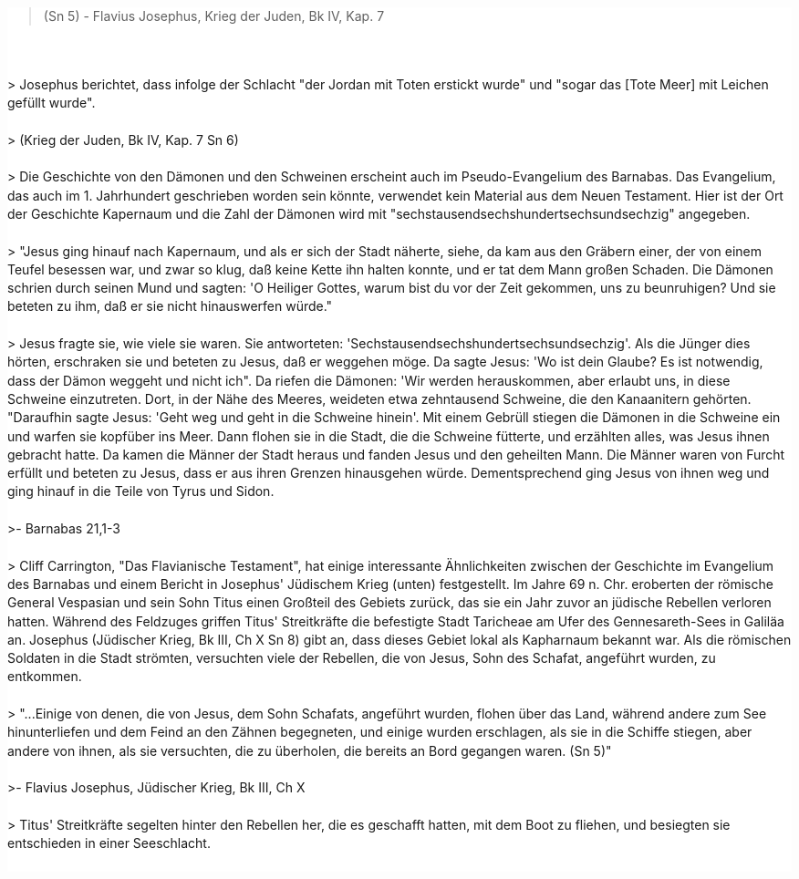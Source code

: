 > (Sn 5) - Flavius Josephus, Krieg der Juden, Bk IV, Kap. 7
<br>
<br>
> Josephus berichtet, dass infolge der Schlacht "der Jordan mit Toten erstickt wurde" und "sogar das [Tote Meer] mit Leichen gefüllt wurde".
<br>
<br>
> (Krieg der Juden, Bk IV, Kap. 7 Sn 6)
<br>
<br>
> Die Geschichte von den Dämonen und den Schweinen erscheint auch im Pseudo-Evangelium des Barnabas. Das Evangelium, das auch im 1. Jahrhundert geschrieben worden sein könnte, verwendet kein Material aus dem Neuen Testament. Hier ist der Ort der Geschichte Kapernaum und die Zahl der Dämonen wird mit "sechstausendsechshundertsechsundsechzig" angegeben.
<br>
<br>
> "Jesus ging hinauf nach Kapernaum, und als er sich der Stadt näherte, siehe, da kam aus den Gräbern einer, der von einem Teufel besessen war, und zwar so klug, daß keine Kette ihn halten konnte, und er tat dem Mann großen Schaden. Die Dämonen schrien durch seinen Mund und sagten: 'O Heiliger Gottes, warum bist du vor der Zeit gekommen, uns zu beunruhigen? Und sie beteten zu ihm, daß er sie nicht hinauswerfen würde."
<br>
<br>
> Jesus fragte sie, wie viele sie waren. Sie antworteten: 'Sechstausendsechshundertsechsundsechzig'. Als die Jünger dies hörten, erschraken sie und beteten zu Jesus, daß er weggehen möge. Da sagte Jesus: 'Wo ist dein Glaube? Es ist notwendig, dass der Dämon weggeht und nicht ich". Da riefen die Dämonen: 'Wir werden herauskommen, aber erlaubt uns, in diese Schweine einzutreten. Dort, in der Nähe des Meeres, weideten etwa zehntausend Schweine, die den Kanaanitern gehörten. "Daraufhin sagte Jesus: 'Geht weg und geht in die Schweine hinein'. Mit einem Gebrüll stiegen die Dämonen in die Schweine ein und warfen sie kopfüber ins Meer. Dann flohen sie in die Stadt, die die Schweine fütterte, und erzählten alles, was Jesus ihnen gebracht hatte. Da kamen die Männer der Stadt heraus und fanden Jesus und den geheilten Mann. Die Männer waren von Furcht erfüllt und beteten zu Jesus, dass er aus ihren Grenzen hinausgehen würde. Dementsprechend ging Jesus von ihnen weg und ging hinauf in die Teile von Tyrus und Sidon.
<br>
<br>
>- Barnabas 21,1-3
<br>
<br>
> Cliff Carrington, "Das Flavianische Testament", hat einige interessante Ähnlichkeiten zwischen der Geschichte im Evangelium des Barnabas und einem Bericht in Josephus' Jüdischem Krieg (unten) festgestellt. Im Jahre 69 n. Chr. eroberten der römische General Vespasian und sein Sohn Titus einen Großteil des Gebiets zurück, das sie ein Jahr zuvor an jüdische Rebellen verloren hatten. Während des Feldzuges griffen Titus' Streitkräfte die befestigte Stadt Taricheae am Ufer des Gennesareth-Sees in Galiläa an. Josephus (Jüdischer Krieg, Bk III, Ch X Sn 8) gibt an, dass dieses Gebiet lokal als Kapharnaum bekannt war. Als die römischen Soldaten in die Stadt strömten, versuchten viele der Rebellen, die von Jesus, Sohn des Schafat, angeführt wurden, zu entkommen.
<br>
<br>
> "...Einige von denen, die von Jesus, dem Sohn Schafats, angeführt wurden, flohen über das Land, während andere zum See hinunterliefen und dem Feind an den Zähnen begegneten, und einige wurden erschlagen, als sie in die Schiffe stiegen, aber andere von ihnen, als sie versuchten, die zu überholen, die bereits an Bord gegangen waren. (Sn 5)"
<br>
<br>
>- Flavius Josephus, Jüdischer Krieg, Bk III, Ch X
<br>
<br>
> Titus' Streitkräfte segelten hinter den Rebellen her, die es geschafft hatten, mit dem Boot zu fliehen, und besiegten sie entschieden in einer Seeschlacht.
<br>
<br>